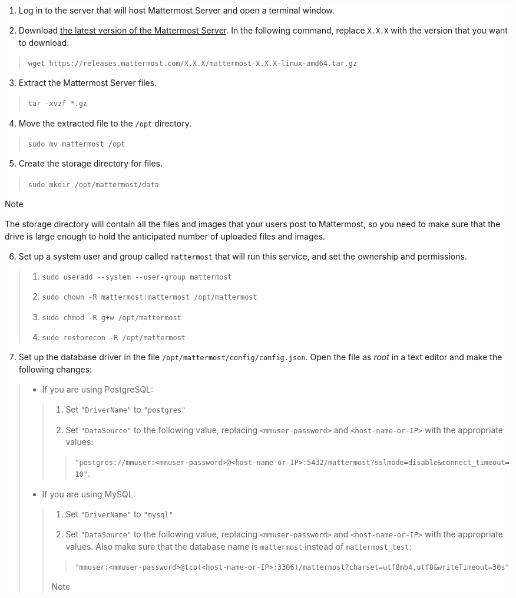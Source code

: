 1.  Log in to the server that will host Mattermost Server and open a terminal window.
    
2.  Download [the latest version of the Mattermost Server](https://mattermost.com/deploy/). In the following command, replace `X.X.X` with the version that you want to download:
    

> `wget https://releases.mattermost.com/X.X.X/mattermost-X.X.X-linux-amd64.tar.gz`

3.  Extract the Mattermost Server files.
    

> `tar -xvzf *.gz`

4.  Move the extracted file to the `/opt` directory.
    

> `sudo mv mattermost /opt`

5.  Create the storage directory for files.
    

> `sudo mkdir /opt/mattermost/data`

Note

The storage directory will contain all the files and images that your users post to Mattermost, so you need to make sure that the drive is large enough to hold the anticipated number of uploaded files and images.

6.  Set up a system user and group called `mattermost` that will run this service, and set the ownership and permissions.
    

> 1.  `sudo useradd --system --user-group mattermost`
>     
> 2.  `sudo chown -R mattermost:mattermost /opt/mattermost`
>     
> 3.  `sudo chmod -R g+w /opt/mattermost`
>     
> 4.  `sudo restorecon -R /opt/mattermost`
>     

7.  Set up the database driver in the file `/opt/mattermost/config/config.json`. Open the file as _root_ in a text editor and make the following changes:
    

> -   If you are using PostgreSQL:
>     
> 
> > 1.  Set `"DriverName"` to `"postgres"`
> >     
> > 2.  Set `"DataSource"` to the following value, replacing `<mmuser-password>` and `<host-name-or-IP>` with the appropriate values:
> >     
> > 
> > > `"postgres://mmuser:<mmuser-password>@<host-name-or-IP>:5432/mattermost?sslmode=disable&connect_timeout=10"`.
> 
> -   If you are using MySQL:
>     
> 
> > 1.  Set `"DriverName"` to `"mysql"`
> >     
> > 2.  Set `"DataSource"` to the following value, replacing `<mmuser-password>` and `<host-name-or-IP>` with the appropriate values. Also make sure that the database name is `mattermost` instead of `mattermost_test`:
> >     
> > 
> > > `"mmuser:<mmuser-password>@tcp(<host-name-or-IP>:3306)/mattermost?charset=utf8mb4,utf8&writeTimeout=30s"`
> > 
> > Note
> > 
